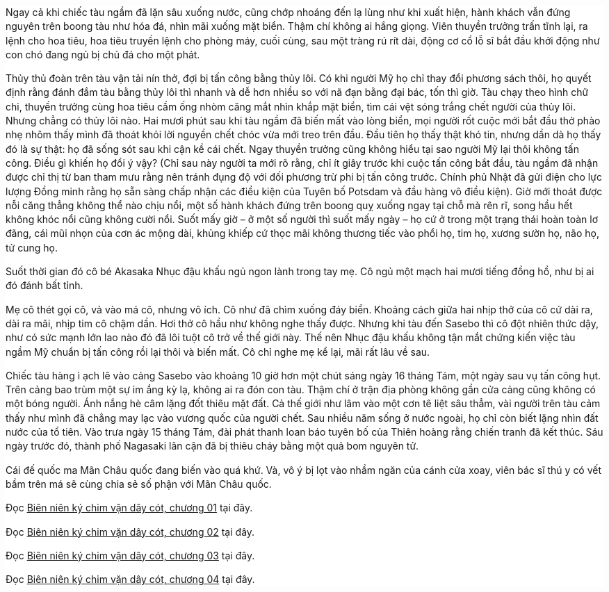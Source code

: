 Ngay cả khi chiếc tàu ngầm đã lặn sâu xuống nước, cũng chớp nhoáng đến lạ lùng như khi xuất hiện, hành khách vẫn đứng nguyên trên boong tàu như hóa đá, nhìn mãi xuống mặt biển. Thậm chí không ai hắng giọng. Viên thuyền trưởng trấn tĩnh lại, ra lệnh cho hoa tiêu, hoa tiêu truyền lệnh cho phòng máy, cuối cùng, sau một tràng rú rít dài, động cơ cổ lỗ sĩ bắt đầu khởi động như con chó đang ngủ bị chủ đá cho một phát.

Thủy thủ đoàn trên tàu vận tải nín thở, đợi bị tấn công bằng thủy lôi. Có khi người Mỹ họ chỉ thay đổi phương sách thôi, họ quyết định rằng đánh đắm tàu bằng thủy lôi thì nhanh và dễ hơn nhiều so với nã đạn bằng đại bác, tốn thì giờ. Tàu chạy theo hình chữ chi, thuyền trưởng cùng hoa tiêu cầm ống nhòm căng mắt nhìn khắp mặt biển, tìm cái vệt sóng trắng chết người của thủy lôi. Nhưng chẳng có thủy lôi nào. Hai mươi phút sau khi tàu ngầm đã biến mất vào lòng biển, mọi người rốt cuộc mới bắt đầu thở phào nhẹ nhõm thấy mình đã thoát khỏi lời nguyền chết chóc vừa mới treo trên đầu. Đầu tiên họ thấy thật khó tin, nhưng dần dà họ thấy đó là sự thật: họ đã sống sót sau khi cận kề cái chết. Ngay thuyền trưởng cũng không hiểu tại sao người Mỹ lại thôi không tấn công. Điều gì khiến họ đổi ý vậy? (Chỉ sau này người ta mới rõ rằng, chỉ ít giây trước khi cuộc tấn công bắt đầu, tàu ngầm đã nhận được chỉ thị từ ban tham mưu rằng nên tránh đụng độ với đối phương trừ phi bị tấn công trước. Chính phủ Nhật đã gửi điện cho lực lượng Đồng minh rằng họ sẵn sàng chấp nhận các điều kiện của Tuyên bố Potsdam và đầu hàng vô điều kiện). Giờ mới thoát được nỗi căng thẳng không thể nào chịu nổi, một số hành khách đứng trên boong quỵ xuống ngay tại chỗ mà rên rĩ, song hầu hết không khóc nổi cũng không cười nổi. Suốt mấy giờ – ở một số người thì suốt mấy ngày – họ cứ ở trong một trạng thái hoàn toàn lơ đãng, cái mũi nhọn của cơn ác mộng dài, khủng khiếp cứ thọc mãi không thương tiếc vào phổi họ, tim họ, xương sườn họ, não họ, tử cung họ.

Suốt thời gian đó cô bé Akasaka Nhục đậu khấu ngủ ngon lành trong tay mẹ. Cô ngủ một mạch hai mươi tiếng đồng hồ, như bị ai đó đánh bất tỉnh.

Mẹ cô thét gọi cô, vả vào má cô, nhưng vô ích. Cô như đã chìm xuống đáy biển. Khoảng cách giữa hai nhịp thở của cô cứ dài ra, dài ra mãi, nhịp tim cô chậm dần. Hơi thở cô hầu như không nghe thấy được. Nhưng khi tàu đến Sasebo thì cô đột nhiên thức dậy, như có sức mạnh lớn lao nào đó đã lôi tuột cô trở về thế giới này. Thế nên Nhục đậu khấu không tận mắt chứng kiến việc tàu ngầm Mỹ chuẩn bị tấn công rồi lại thôi và biến mất. Cô chỉ nghe mẹ kể lại, mãi rất lâu về sau.

Chiếc tàu hàng ì ạch lê vào cảng Sasebo vào khoảng 10 giờ hơn một chút sáng ngày 16 tháng Tám, một ngày sau vụ tấn công hụt. Trên cảng bao trùm một sự im ắng kỳ lạ, không ai ra đón con tàu. Thậm chí ở trận địa phòng không gần cửa cảng cũng không có một bóng người. Ánh nắng hè câm lặng đốt thiêu mặt đất. Cả thế giới như lâm vào một cơn tê liệt sâu thẳm, vài người trên tàu cảm thấy như mình đã chẳng may lạc vào vương quốc của người chết. Sau nhiều năm sống ở nước ngoài, họ chỉ còn biết lặng nhìn đất nước của tổ tiên. Vào trưa ngày 15 tháng Tám, đài phát thanh loan báo tuyên bố của Thiên hoàng rằng chiến tranh đã kết thúc. Sáu ngày trước đó, thành phố Nagasaki lân cận đã bị thiêu cháy bằng một quả bom nguyên tử.

Cái đế quốc ma Mãn Châu quốc đang biến vào quá khứ. Và, vô ý bị lọt vào nhầm ngăn của cánh cửa xoay, viên bác sĩ thú y có vết bầm trên má sẽ cùng chia sẻ số phận với Mãn Châu quốc.

Đọc [Biên niên ký chim vặn dây cót, chương 01](https://nhavantuonglai.com/article/bien-nien-ky-chim-van-day-cot-chuong-01) tại đây.

Đọc [Biên niên ký chim vặn dây cót, chương 02](https://nhavantuonglai.com/article/bien-nien-ky-chim-van-day-cot-chuong-02) tại đây.

Đọc [Biên niên ký chim vặn dây cót, chương 03](https://nhavantuonglai.com/article/bien-nien-ky-chim-van-day-cot-chuong-03) tại đây.

Đọc [Biên niên ký chim vặn dây cót, chương 04](https://nhavantuonglai.com/article/bien-nien-ky-chim-van-day-cot-chuong-04) tại đây.

